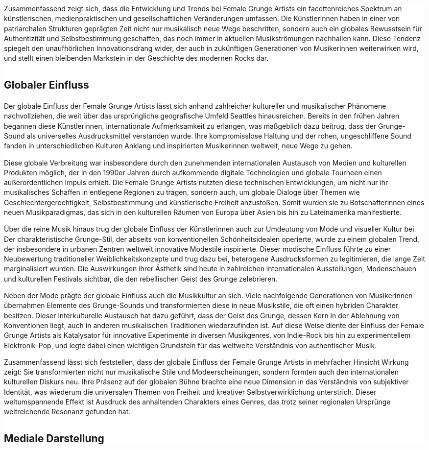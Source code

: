 Zusammenfassend zeigt sich, dass die Entwicklung und Trends bei Female Grunge Artists ein facettenreiches Spektrum an künstlerischen, medienpraktischen und gesellschaftlichen Veränderungen umfassen. Die Künstlerinnen haben in einer von patriarchalen Strukturen geprägten Zeit nicht nur musikalisch neue Wege beschritten, sondern auch ein globales Bewusstsein für Authentizität und Selbstbestimmung geschaffen, das noch immer in aktuellen Musikströmungen nachhallen kann. Diese Tendenz spiegelt den unaufhörlichen Innovationsdrang wider, der auch in zukünftigen Generationen von Musikerinnen weiterwirken wird, und stellt einen bleibenden Markstein in der Geschichte des modernen Rocks dar.


## Globaler Einfluss

Der globale Einfluss der Female Grunge Artists lässt sich anhand zahlreicher kultureller und musikalischer Phänomene nachvollziehen, die weit über das ursprüngliche geografische Umfeld Seattles hinausreichen. Bereits in den frühen Jahren begannen diese Künstlerinnen, internationale Aufmerksamkeit zu erlangen, was maßgeblich dazu beitrug, dass der Grunge-Sound als universelles Ausdrucksmittel verstanden wurde. Ihre kompromisslose Haltung und der rohen, ungeschliffene Sound fanden in unterschiedlichen Kulturen Anklang und inspirierten Musikerinnen weltweit, neue Wege zu gehen.  

Diese globale Verbreitung war insbesondere durch den zunehmenden internationalen Austausch von Medien und kulturellen Produkten möglich, der in den 1990er Jahren durch aufkommende digitale Technologien und globale Tourneen einen außerordentlichen Impuls erhielt. Die Female Grunge Artists nutzten diese technischen Entwicklungen, um nicht nur ihr musikalisches Schaffen in entlegene Regionen zu tragen, sondern auch, um globale Dialoge über Themen wie Geschlechtergerechtigkeit, Selbstbestimmung und künstlerische Freiheit anzustoßen. Somit wurden sie zu Botschafterinnen eines neuen Musikparadigmas, das sich in den kulturellen Räumen von Europa über Asien bis hin zu Lateinamerika manifestierte.

Über die reine Musik hinaus trug der globale Einfluss der Künstlerinnen auch zur Umdeutung von Mode und visueller Kultur bei. Der charakteristische Grunge-Stil, der abseits von konventionellen Schönheitsidealen operierte, wurde zu einem globalen Trend, der insbesondere in urbanen Zentren weltweit innovative Modestile inspirierte. Dieser modische Einfluss führte zu einer Neubewertung traditioneller Weiblichkeitskonzepte und trug dazu bei, heterogene Ausdrucksformen zu legitimieren, die lange Zeit marginalisiert wurden. Die Auswirkungen ihrer Ästhetik sind heute in zahlreichen internationalen Ausstellungen, Modenschauen und kulturellen Festivals sichtbar, die den rebellischen Geist des Grunge zelebrieren.

Neben der Mode prägte der globale Einfluss auch die Musikkultur an sich. Viele nachfolgende Generationen von Musikerinnen übernahmen Elemente des Grunge-Sounds und transformierten diese in neue Musikstile, die oft einen hybriden Charakter besitzen. Dieser interkulturelle Austausch hat dazu geführt, dass der Geist des Grunge, dessen Kern in der Ablehnung von Konventionen liegt, auch in anderen musikalischen Traditionen wiederzufinden ist. Auf diese Weise diente der Einfluss der Female Grunge Artists als Katalysator für innovative Experimente in diversen Musikgenres, von Indie-Rock bis hin zu experimentellem Elektronik-Pop, und legte dabei einen wichtigen Grundstein für das weltweite Verständnis von authentischer Musik.

Zusammenfassend lässt sich feststellen, dass der globale Einfluss der Female Grunge Artists in mehrfacher Hinsicht Wirkung zeigt: Sie transformierten nicht nur musikalische Stile und Modeerscheinungen, sondern formten auch den internationalen kulturellen Diskurs neu. Ihre Präsenz auf der globalen Bühne brachte eine neue Dimension in das Verständnis von subjektiver Identität, was wiederum die universalen Themen von Freiheit und kreativer Selbstverwirklichung unterstrich. Dieser weltumspannende Effekt ist Ausdruck des anhaltenden Charakters eines Genres, das trotz seiner regionalen Ursprünge weitreichende Resonanz gefunden hat.


## Mediale Darstellung
